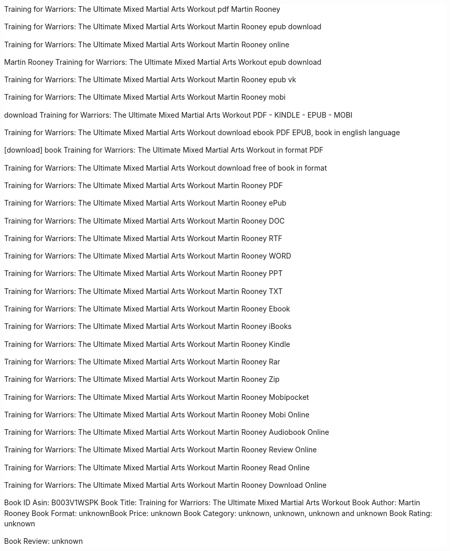Training for Warriors: The Ultimate Mixed Martial Arts Workout pdf Martin Rooney

Training for Warriors: The Ultimate Mixed Martial Arts Workout Martin Rooney epub download

Training for Warriors: The Ultimate Mixed Martial Arts Workout Martin Rooney online

Martin Rooney Training for Warriors: The Ultimate Mixed Martial Arts Workout epub download

Training for Warriors: The Ultimate Mixed Martial Arts Workout Martin Rooney epub vk

Training for Warriors: The Ultimate Mixed Martial Arts Workout Martin Rooney mobi

download Training for Warriors: The Ultimate Mixed Martial Arts Workout PDF - KINDLE - EPUB - MOBI

Training for Warriors: The Ultimate Mixed Martial Arts Workout download ebook PDF EPUB, book in english language

[download] book Training for Warriors: The Ultimate Mixed Martial Arts Workout in format PDF

Training for Warriors: The Ultimate Mixed Martial Arts Workout download free of book in format

Training for Warriors: The Ultimate Mixed Martial Arts Workout Martin Rooney PDF

Training for Warriors: The Ultimate Mixed Martial Arts Workout Martin Rooney ePub

Training for Warriors: The Ultimate Mixed Martial Arts Workout Martin Rooney DOC

Training for Warriors: The Ultimate Mixed Martial Arts Workout Martin Rooney RTF

Training for Warriors: The Ultimate Mixed Martial Arts Workout Martin Rooney WORD

Training for Warriors: The Ultimate Mixed Martial Arts Workout Martin Rooney PPT

Training for Warriors: The Ultimate Mixed Martial Arts Workout Martin Rooney TXT

Training for Warriors: The Ultimate Mixed Martial Arts Workout Martin Rooney Ebook

Training for Warriors: The Ultimate Mixed Martial Arts Workout Martin Rooney iBooks

Training for Warriors: The Ultimate Mixed Martial Arts Workout Martin Rooney Kindle

Training for Warriors: The Ultimate Mixed Martial Arts Workout Martin Rooney Rar

Training for Warriors: The Ultimate Mixed Martial Arts Workout Martin Rooney Zip

Training for Warriors: The Ultimate Mixed Martial Arts Workout Martin Rooney Mobipocket

Training for Warriors: The Ultimate Mixed Martial Arts Workout Martin Rooney Mobi Online

Training for Warriors: The Ultimate Mixed Martial Arts Workout Martin Rooney Audiobook Online

Training for Warriors: The Ultimate Mixed Martial Arts Workout Martin Rooney Review Online

Training for Warriors: The Ultimate Mixed Martial Arts Workout Martin Rooney Read Online

Training for Warriors: The Ultimate Mixed Martial Arts Workout Martin Rooney Download Online

Book ID Asin: B003V1WSPK
Book Title: Training for Warriors: The Ultimate Mixed Martial Arts Workout
Book Author: Martin Rooney
Book Format: unknownBook Price: unknown
Book Category: unknown, unknown, unknown and unknown
Book Rating: unknown

Book Review: unknown
